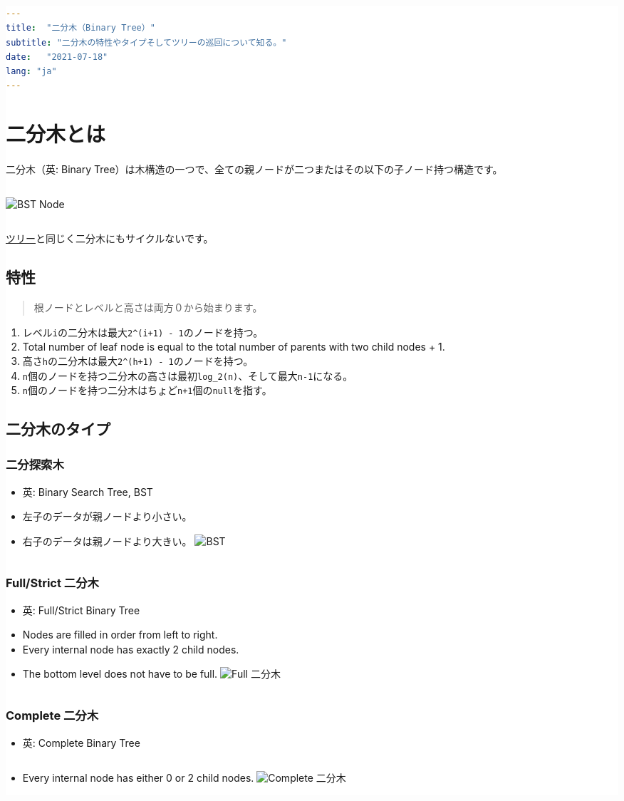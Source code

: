 ```yaml
---
title:  "二分木（Binary Tree）"
subtitle: "二分木の特性やタイプそしてツリーの巡回について知る。"
date:   "2021-07-18"
lang: "ja"
---
```


<style>
    img {
        margin: 1em 0 !important;
    }
</style>

# 二分木とは
二分木（英: Binary Tree）は木構造の一つで、全ての親ノードが二つまたはその以下の子ノード持つ構造です。

![BST Node](/images/in-post/dsa/tree/bst-node.svg)

[ツリー](/ja/ds/tree)と同じく二分木にもサイクルないです。

## 特性

> 根ノードとレベルと高さは両方０から始まります。

1. レベル`i`の二分木は最大`2^(i+1) - 1`のノードを持つ。
2. Total number of leaf node is equal to the total number of parents with two child nodes + 1.
3. 高さ`h`の二分木は最大`2^(h+1) - 1`のノードを持つ。
4. `n`個のノードを持つ二分木の高さは最初`log_2(n)`、そして最大`n-1`になる。
5. `n`個のノードを持つ二分木はちょど`n+1`個の`null`を指す。

## 二分木のタイプ
### 二分探索木 
- 英: Binary Search Tree, BST
+ 左子のデータが親ノードより小さい。
+ 右子のデータは親ノードより大きい。
![BST](/images/in-post/dsa/tree/bst.svg)

### Full/Strict 二分木
- 英: Full/Strict Binary Tree
+ Nodes are filled in order from left to right.
+ Every internal node has exactly 2 child nodes.
+ The bottom level does not have to be full.
![Full 二分木](/images/in-post/dsa/tree/fullbt.svg)

### Complete 二分木
- 英: Complete Binary Tree
+ Every internal node has either 0 or 2 child nodes.
![Complete 二分木](/images/in-post/dsa/tree/completebt.svg)
